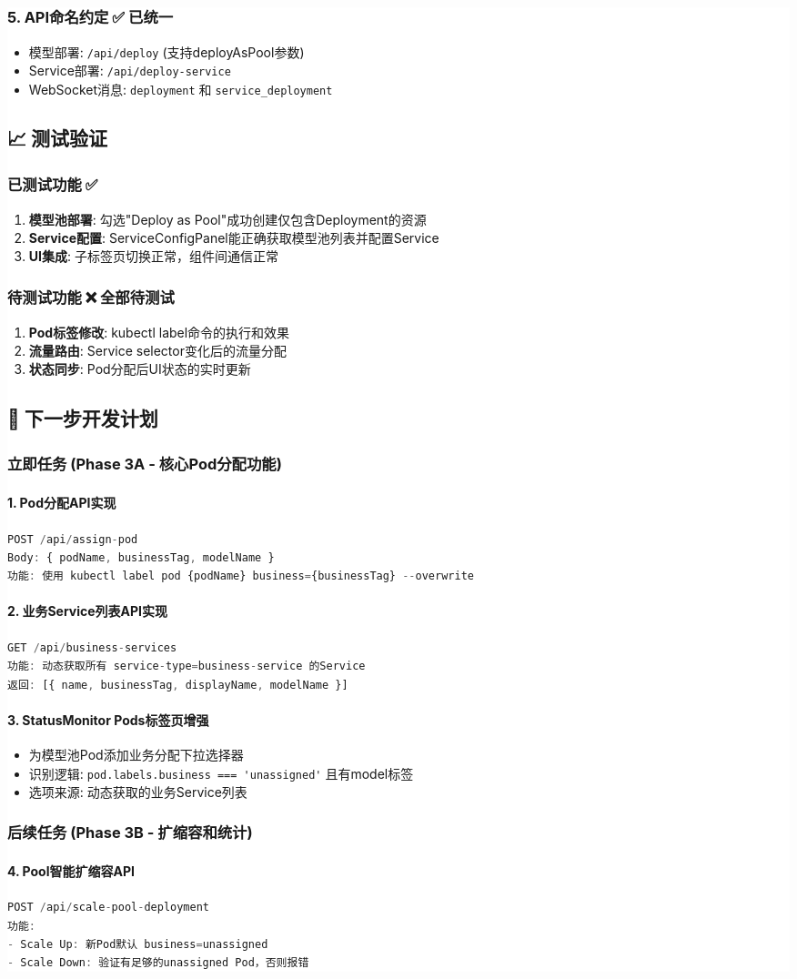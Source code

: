 ### **5. API命名约定** ✅ 已统一
- 模型部署: `/api/deploy` (支持deployAsPool参数)
- Service部署: `/api/deploy-service`
- WebSocket消息: `deployment` 和 `service_deployment`

## 📈 测试验证

### **已测试功能** ✅
1. **模型池部署**: 勾选"Deploy as Pool"成功创建仅包含Deployment的资源
2. **Service配置**: ServiceConfigPanel能正确获取模型池列表并配置Service
3. **UI集成**: 子标签页切换正常，组件间通信正常

### **待测试功能** ❌ 全部待测试
1. **Pod标签修改**: kubectl label命令的执行和效果
2. **流量路由**: Service selector变化后的流量分配
3. **状态同步**: Pod分配后UI状态的实时更新

## 🔄 下一步开发计划

### **立即任务 (Phase 3A - 核心Pod分配功能)**

#### **1. Pod分配API实现** 
```javascript
POST /api/assign-pod
Body: { podName, businessTag, modelName }
功能: 使用 kubectl label pod {podName} business={businessTag} --overwrite
```

#### **2. 业务Service列表API实现**
```javascript
GET /api/business-services  
功能: 动态获取所有 service-type=business-service 的Service
返回: [{ name, businessTag, displayName, modelName }]
```

#### **3. StatusMonitor Pods标签页增强**
- 为模型池Pod添加业务分配下拉选择器
- 识别逻辑: `pod.labels.business === 'unassigned'` 且有model标签
- 选项来源: 动态获取的业务Service列表

### **后续任务 (Phase 3B - 扩缩容和统计)**

#### **4. Pool智能扩缩容API**
```javascript
POST /api/scale-pool-deployment
功能: 
- Scale Up: 新Pod默认 business=unassigned
- Scale Down: 验证有足够的unassigned Pod，否则报错
```
